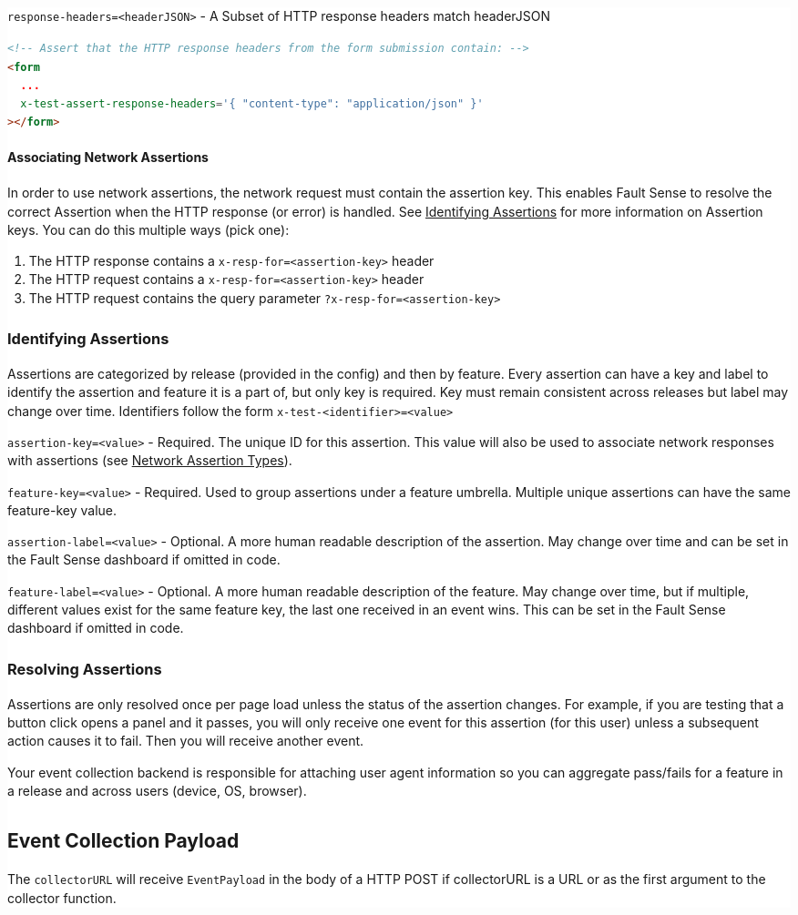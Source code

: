`response-headers=<headerJSON>` - A Subset of HTTP response headers match headerJSON

```html
<!-- Assert that the HTTP response headers from the form submission contain: -->
<form
  ...
  x-test-assert-response-headers='{ "content-type": "application/json" }'
></form>
```

#### Associating Network Assertions

In order to use network assertions, the network request must contain the assertion key. This enables Fault Sense to resolve the correct Assertion when the HTTP response (or error) is handled. See [Identifying Assertions](#identifying-assertions) for more information on Assertion keys. You can do this multiple ways (pick one):

1. The HTTP response contains a `x-resp-for=<assertion-key>` header
2. The HTTP request contains a `x-resp-for=<assertion-key>` header
3. The HTTP request contains the query parameter `?x-resp-for=<assertion-key>`


### Identifying Assertions

Assertions are categorized by release (provided in the config) and then by feature. Every assertion can have a key and label to identify the assertion and feature it is a part of, but only key is required. Key must remain consistent across releases but label may change over time. Identifiers follow the form `x-test-<identifier>=<value>`

`assertion-key=<value>` - Required. The unique ID for this assertion. This value will also be used to associate network responses with assertions (see [Network Assertion Types](#associating-network-assertions)).

`feature-key=<value>` - Required. Used to group assertions under a feature umbrella. Multiple unique assertions can have the same feature-key value.

`assertion-label=<value>` - Optional. A more human readable description of the assertion. May change over time and can be set in the Fault Sense dashboard if omitted in code.

`feature-label=<value>` - Optional. A more human readable description of the feature. May change over time, but if multiple, different values exist for the same feature key, the last one received in an event wins. This can be set in the Fault Sense dashboard if omitted in code.

### Resolving Assertions

Assertions are only resolved once per page load unless the status of the assertion changes. For example, if you are testing that a button click opens a panel and it passes, you will only receive one event for this assertion (for this user) unless a subsequent action causes it to fail. Then you will receive another event. 

Your event collection backend is responsible for attaching user agent information so you can aggregate pass/fails for a feature in a release and across users (device, OS, browser).

## Event Collection Payload
The `collectorURL` will receive `EventPayload` in the body of a HTTP POST if collectorURL is a URL or as the first argument to the collector function.
